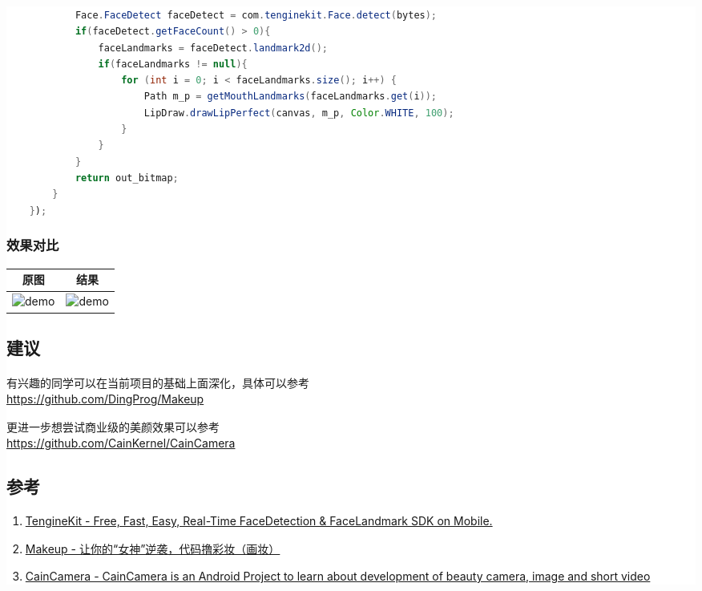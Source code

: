 ```java
            Face.FaceDetect faceDetect = com.tenginekit.Face.detect(bytes);
            if(faceDetect.getFaceCount() > 0){
                faceLandmarks = faceDetect.landmark2d();
                if(faceLandmarks != null){
                    for (int i = 0; i < faceLandmarks.size(); i++) {
                        Path m_p = getMouthLandmarks(faceLandmarks.get(i));
                        LipDraw.drawLipPerfect(canvas, m_p, Color.WHITE, 100);
                    }
                }
            }
            return out_bitmap;
        }
    });
```

### 效果对比

原图|结果
:--:|:--:
![demo](./imgs/TengineKitDemo3.gif "demo") | ![demo](./imgs/TengineKitDemo5.gif "demo")

## 建议

有兴趣的同学可以在当前项目的基础上面深化，具体可以参考
<br>
https://github.com/DingProg/Makeup

更进一步想尝试商业级的美颜效果可以参考
<br>
https://github.com/CainKernel/CainCamera

## 参考

1. [TengineKit - Free, Fast, Easy, Real-Time FaceDetection & FaceLandmark SDK on Mobile.](https://github.com/OAID/TengineKit)

2. [Makeup - 让你的“女神”逆袭，代码撸彩妆（画妆） ](https://github.com/DingProg/Makeup)

3. [CainCamera - CainCamera is an Android Project to learn about development of beauty camera, image and short video](https://github.com/DingProg/Makeup)
